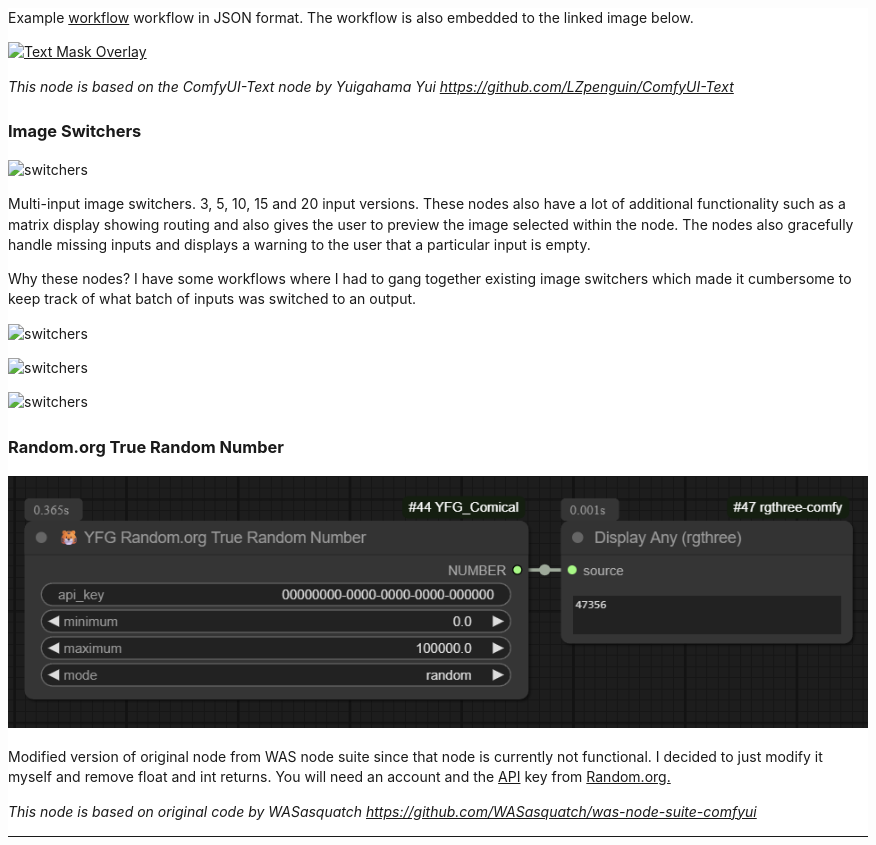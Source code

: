 Example [workflow](workflows/ComfyUI_YFG_Comical-Text-Mask-Overlay-Workflow.json) workflow in JSON format. The workflow is also embedded to the linked image below. 

[![Text Mask Overlay](img/textMaskOverlayWorkflow01.png)](workflows/ComfyUI_YFG_Comical-Text-Mask-Overlay-Workflow.png)

*This node is based on the ComfyUI-Text node by Yuigahama Yui https://github.com/LZpenguin/ComfyUI-Text*

### Image Switchers

![switchers](img/switchers.png)

Multi-input image switchers. 3, 5, 10, 15 and 20 input versions. These nodes also have a lot of additional functionality such as a matrix display showing routing and also gives the user to preview the image selected within the node. The nodes also gracefully handle missing inputs and displays a warning to the user that a particular input is empty.

Why these nodes? I have some workflows where I had to gang together existing image switchers which made it cumbersome to keep track of what batch of inputs was switched to an output. 

![switchers](img/switchers03.png)

![switchers](img/switchers05.png)

![switchers](img/switchers05b.png)

### Random.org True Random Number

![random-number](img/RandomOrgTrueRandomNumber.png)

Modified version of original node from WAS node suite since that node is currently not functional. I decided to just modify it myself and remove float and int returns. You will need an account and the <a href="https://api.random.org/dashboard">API</a> key from <a href="https://www.random.org/">Random.org.</a>

*This node is based on original code by WASasquatch https://github.com/WASasquatch/was-node-suite-comfyui*

---
